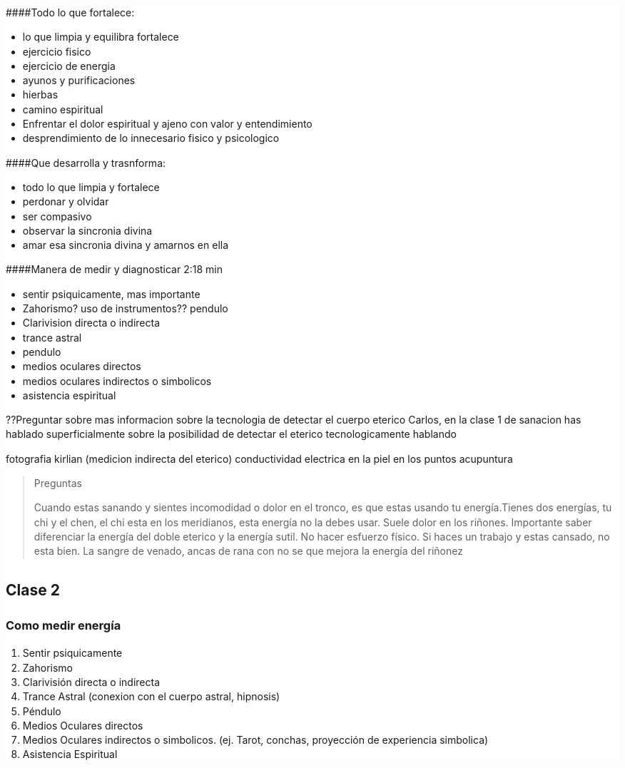 ####Todo lo que fortalece:

* lo que limpia y equilibra fortalece
* ejercicio fisico
* ejercicio de energia
* ayunos y purificaciones
* hierbas
* camino espiritual
* Enfrentar el dolor espiritual y ajeno con valor y entendimiento
* desprendimiento de lo innecesario fisico y psicologico

####Que desarrolla y trasnforma:

*  todo lo que limpia y fortalece
*  perdonar y olvidar
*  ser compasivo
*  observar la sincronia divina
*  amar esa sincronia divina y amarnos en ella 

####Manera de medir y diagnosticar 2:18 min

* sentir psiquicamente, mas importante
* Zahorismo? uso de instrumentos?? pendulo
* Clarivision directa o indirecta
* trance astral
* pendulo
* medios oculares directos
* medios oculares indirectos o simbolicos
* asistencia espiritual

??Preguntar sobre mas informacion sobre la tecnologia de detectar el cuerpo eterico
Carlos, en la clase 1 de sanacion has hablado superficialmente sobre la posibilidad de detectar el eterico tecnologicamente hablando

fotografia kirlian (medicion indirecta del eterico)
conductividad electrica en la piel  en los puntos acupuntura


>Preguntas
>
>Cuando estas sanando y sientes incomodidad o dolor en el tronco, es que estas usando tu energía.Tienes dos energías, tu chi y el chen, el chi esta en los meridianos, esta energía no la debes usar. Suele dolor en los riñones. Importante saber diferenciar la energía del doble eterico y la energía sutil. No hacer esfuerzo físico. Si haces un trabajo y estas cansado, no esta bien.
La sangre de venado, ancas de rana con no se que mejora la energía del riñonez


## Clase 2 

###  Como medir energía

1. Sentir psiquicamente
2. Zahorismo
3. Clarivisión directa o indirecta
4. Trance Astral (conexion con el cuerpo astral, hipnosis)
5. Péndulo
6. Medios Oculares directos
7. Medios Oculares indirectos o simbolicos. (ej. Tarot, conchas, proyección de experiencia simbolica)
8. Asistencia Espiritual
